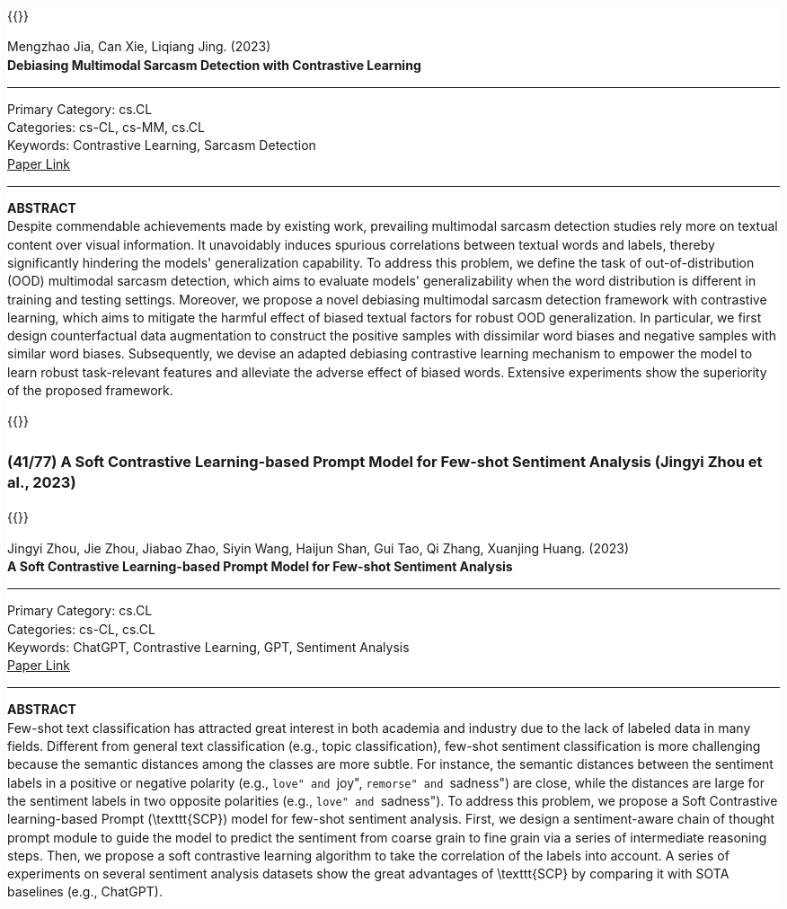 {{<citation>}}

Mengzhao Jia, Can Xie, Liqiang Jing. (2023)  
**Debiasing Multimodal Sarcasm Detection with Contrastive Learning**  

---
Primary Category: cs.CL  
Categories: cs-CL, cs-MM, cs.CL  
Keywords: Contrastive Learning, Sarcasm Detection  
[Paper Link](http://arxiv.org/abs/2312.10493v2)  

---


**ABSTRACT**  
Despite commendable achievements made by existing work, prevailing multimodal sarcasm detection studies rely more on textual content over visual information. It unavoidably induces spurious correlations between textual words and labels, thereby significantly hindering the models' generalization capability. To address this problem, we define the task of out-of-distribution (OOD) multimodal sarcasm detection, which aims to evaluate models' generalizability when the word distribution is different in training and testing settings. Moreover, we propose a novel debiasing multimodal sarcasm detection framework with contrastive learning, which aims to mitigate the harmful effect of biased textual factors for robust OOD generalization. In particular, we first design counterfactual data augmentation to construct the positive samples with dissimilar word biases and negative samples with similar word biases. Subsequently, we devise an adapted debiasing contrastive learning mechanism to empower the model to learn robust task-relevant features and alleviate the adverse effect of biased words. Extensive experiments show the superiority of the proposed framework.

{{</citation>}}


### (41/77) A Soft Contrastive Learning-based Prompt Model for Few-shot Sentiment Analysis (Jingyi Zhou et al., 2023)

{{<citation>}}

Jingyi Zhou, Jie Zhou, Jiabao Zhao, Siyin Wang, Haijun Shan, Gui Tao, Qi Zhang, Xuanjing Huang. (2023)  
**A Soft Contrastive Learning-based Prompt Model for Few-shot Sentiment Analysis**  

---
Primary Category: cs.CL  
Categories: cs-CL, cs.CL  
Keywords: ChatGPT, Contrastive Learning, GPT, Sentiment Analysis  
[Paper Link](http://arxiv.org/abs/2312.10479v1)  

---


**ABSTRACT**  
Few-shot text classification has attracted great interest in both academia and industry due to the lack of labeled data in many fields. Different from general text classification (e.g., topic classification), few-shot sentiment classification is more challenging because the semantic distances among the classes are more subtle. For instance, the semantic distances between the sentiment labels in a positive or negative polarity (e.g., ``love" and ``joy", ``remorse" and ``sadness") are close, while the distances are large for the sentiment labels in two opposite polarities (e.g., ``love" and ``sadness"). To address this problem, we propose a Soft Contrastive learning-based Prompt (\texttt{SCP}) model for few-shot sentiment analysis. First, we design a sentiment-aware chain of thought prompt module to guide the model to predict the sentiment from coarse grain to fine grain via a series of intermediate reasoning steps. Then, we propose a soft contrastive learning algorithm to take the correlation of the labels into account. A series of experiments on several sentiment analysis datasets show the great advantages of \texttt{SCP} by comparing it with SOTA baselines (e.g., ChatGPT).
